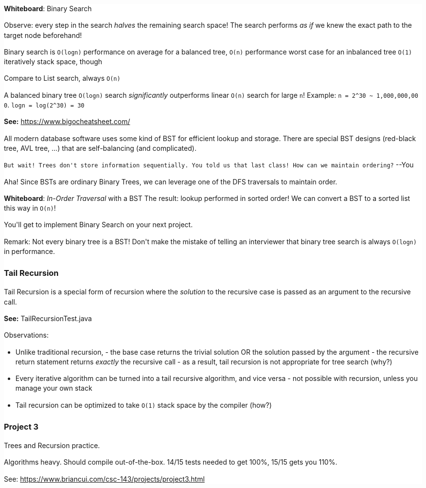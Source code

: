 **Whiteboard**: Binary Search

Observe: every step in the search *halves* the remaining search space!
         The search performs *as if* we knew the exact path to the target node beforehand!

Binary search is `O(logn)` performance on average for a balanced tree,
                 `O(n)` performance worst case for an inbalanced tree
                 `O(1)` iteratively stack space, though

Compare to List search, always `O(n)`

A balanced binary tree `O(logn)` search *significantly* outperforms linear `O(n)` search for large `n`!
Example: `n = 2^30 ~ 1,000,000,000`. `logn = log(2^30) = 30`

**See:** https://www.bigocheatsheet.com/

All modern database software uses some kind of BST for efficient lookup and storage.
There are special BST designs (red-black tree, AVL tree, ...) that are self-balancing (and complicated).

`But wait! Trees don't store information sequentially. You told us that last class!
 How can we maintain ordering?` --You

Aha! Since BSTs are ordinary Binary Trees, we can leverage one of the DFS traversals to maintain order.

**Whiteboard**: *In-Order Traversal* with a BST
                  The result: lookup performed in sorted order!
                  We can convert a BST to a sorted list this way in `O(n)`!

You'll get to implement Binary Search on your next project.

Remark: Not every binary tree is a BST!
Don't make the mistake of telling an interviewer that binary tree search is always `O(logn)` in performance.

### Tail Recursion

Tail Recursion is a special form of recursion where the *solution* to the recursive case is
passed as an argument to the recursive call.

**See:** TailRecursionTest.java

Observations:

 - Unlike traditional recursion,
        - the base case returns the trivial solution OR the solution passed by the argument
        - the recursive return statement returns *exactly* the recursive call
            - as a result, tail recursion is not appropriate for tree search (why?)
        
 - Every iterative algorithm can be turned into a tail recursive algorithm, and vice versa
        - not possible with recursion, unless you manage your own stack

 - Tail recursion can be optimized to take `O(1)` stack space by the compiler (how?)

### Project 3

Trees and Recursion practice.

Algorithms heavy. Should compile out-of-the-box. 14/15 tests needed to get 100%, 15/15 gets you 110%.

See: https://www.briancui.com/csc-143/projects/project3.html
